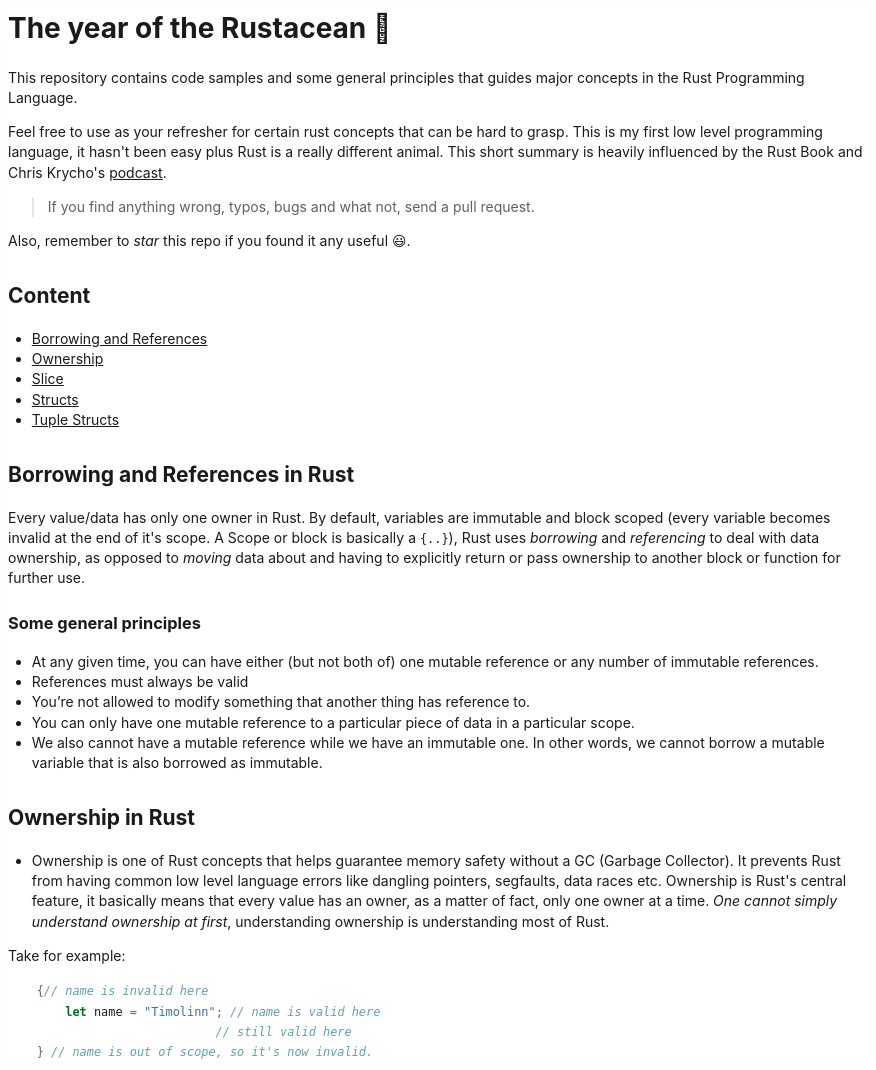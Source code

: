 # The year of the Rustacean 🦀

This repository contains code samples and some general principles that guides major concepts in the Rust Programming Language.

Feel free to use as your refresher for certain rust concepts that can be hard to grasp. This is my first low level programming language, it hasn't been easy plus Rust is a really different animal. This short summary is heavily influenced by the Rust Book and Chris Krycho's [podcast](https://newrustacean.com).

> If you find anything wrong, typos, bugs and what not, send a pull request.

Also, remember to *star* this repo if you found it any useful 😃.

## Content

- [Borrowing and References](#borrowing-and-references-in-rust)
- [Ownership](#ownership-in-rust)
- [Slice](#the-slice-type)
- [Structs](#structs)
- [Tuple Structs](#tuple-structs)

## Borrowing and References in Rust

Every value/data has only one owner in Rust. By default, variables are immutable and block scoped (every variable becomes invalid at the end of it's scope. A Scope or block is basically a `{..}`), Rust uses _borrowing_ and _referencing_ to deal with data ownership, as opposed to _moving_ data about and having to explicitly return or pass ownership to another block or function for further use.

### Some general principles

- At any given time, you can have either (but not both of) one mutable reference or any number of immutable references.
- References must always be valid
- You’re not allowed to modify something that another thing has reference to.
- You can only have one mutable reference to a particular piece of data in a particular scope.
- We also cannot have a mutable reference while we have an immutable one. In other words, we cannot borrow a mutable variable that is also borrowed as immutable.

## Ownership in Rust

- Ownership is one of Rust concepts that helps guarantee memory safety without a GC (Garbage Collector). It prevents Rust from having common low level language errors like dangling pointers, segfaults, data races etc. Ownership is Rust's central feature, it basically means that every value has an owner, as a matter of fact, only one owner at a time. *_One cannot simply understand ownership at first_*, understanding ownership is understanding most of Rust.

Take for example:

```rust
    {// name is invalid here
        let name = "Timolinn"; // name is valid here
                             // still valid here
    } // name is out of scope, so it's now invalid.
```
